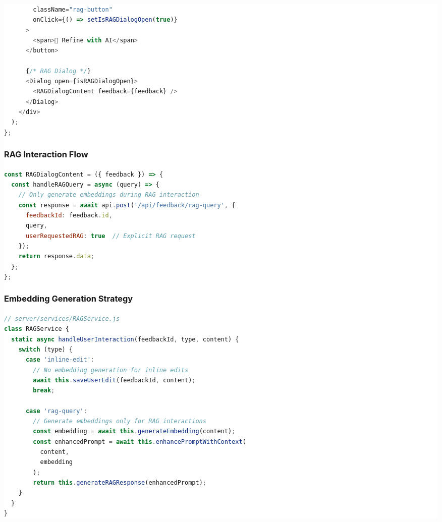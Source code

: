 ```javascript
        className="rag-button"
        onClick={() => setIsRAGDialogOpen(true)}
      >
        <span>💬 Refine with AI</span>
      </button>

      {/* RAG Dialog */}
      <Dialog open={isRAGDialogOpen}>
        <RAGDialogContent feedback={feedback} />
      </Dialog>
    </div>
  );
};
```

### RAG Interaction Flow
```javascript
const RAGDialogContent = ({ feedback }) => {
  const handleRAGQuery = async (query) => {
    // Only generate embeddings during RAG interaction
    const response = await api.post('/api/feedback/rag-query', {
      feedbackId: feedback.id,
      query,
      userRequestedRAG: true  // Explicit RAG request
    });
    return response.data;
  };
};
```

### Embedding Generation Strategy
```javascript
// server/services/RAGService.js
class RAGService {
  static async handleUserInteraction(feedbackId, type, content) {
    switch (type) {
      case 'inline-edit':
        // No embedding generation for inline edits
        await this.saveUserEdit(feedbackId, content);
        break;
      
      case 'rag-query':
        // Generate embeddings only for RAG interactions
        const embedding = await this.generateEmbedding(content);
        const enhancedPrompt = await this.enhancePromptWithContext(
          content,
          embedding
        );
        return this.generateRAGResponse(enhancedPrompt);
    }
  }
}
```
